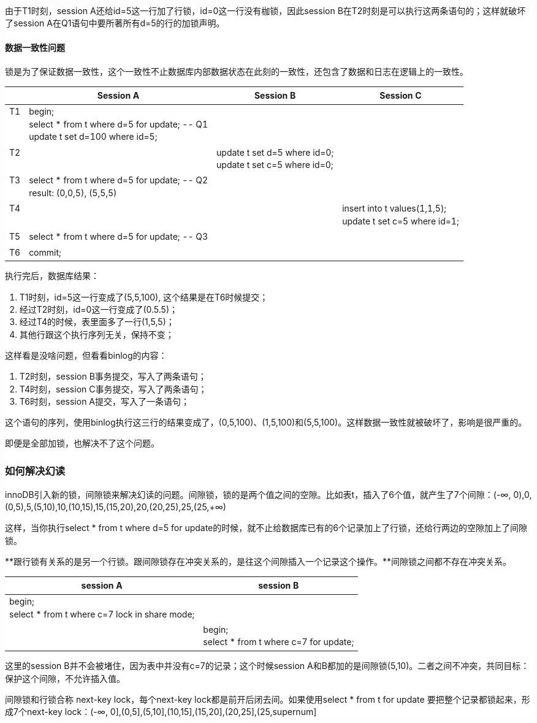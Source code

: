 由于T1时刻，session A还给id=5这一行加了行锁，id=0这一行没有枷锁，因此session B在T2时刻是可以执行这两条语句的；这样就破坏了session A在Q1语句中要所著所有d=5的行的加锁声明。

#### 数据一致性问题

锁是为了保证数据一致性，这个一致性不止数据库内部数据状态在此刻的一致性，还包含了数据和日志在逻辑上的一致性。



|      | Session A                                                    | Session B                                                    | Session C                                                    |
| ---- | ------------------------------------------------------------ | ------------------------------------------------------------ | ------------------------------------------------------------ |
| T1   | begin;<br>select * from t where d=5 for update;  -- Q1<br>update t set d=100 where id=5; |                                                              |                                                              |
| T2   |                                                              | update t set d=5 where id=0;<br>update t set c=5 where id=0; |                                                              |
| T3   | select * from t where d=5 for update;  -- Q2<br/>result: (0,0,5), (5,5,5) |                                                              |                                                              |
| T4   |                                                              |                                                              | insert into t values(1,1,5);<br>update t set c=5 where id=1; |
| T5   | select * from t where d=5 for update;  -- Q3                 |                                                              |                                                              |
| T6   | commit;                                                      |                                                              |                                                              |

执行完后，数据库结果：

1. T1时刻，id=5这一行变成了(5,5,100), 这个结果是在T6时候提交；
2. 经过T2时刻，id=0这一行变成了(0.5.5)；
3. 经过T4的时候，表里面多了一行(1,5,5)；
4. 其他行跟这个执行序列无关，保持不变；

这样看是没啥问题，但看看binlog的内容：

1. T2时刻，session B事务提交，写入了两条语句；
2. T4时刻，session C事务提交，写入了两条语句；
3. T6时刻，session A提交，写入了一条语句；

这个语句的序列，使用binlog执行这三行的结果变成了，(0,5,100)、(1,5,100)和(5,5,100)。这样数据一致性就被破坏了，影响是很严重的。

即便是全部加锁，也解决不了这个问题。



### 如何解决幻读

innoDB引入新的锁，间隙锁来解决幻读的问题。间隙锁，锁的是两个值之间的空隙。比如表t，插入了6个值，就产生了7个间隙：(-∞, 0),0,(0,5),5,(5,10),10,(10,15),15,(15,20),20,(20,25),25,(25,+∞)

这样，当你执行select * from t where d=5 for update的时候，就不止给数据库已有的6个记录加上了行锁，还给行两边的空隙加上了间隙锁。

**跟行锁有关系的是另一个行锁。跟间隙锁存在冲突关系的，是往这个间隙插入一个记录这个操作。**间隙锁之间都不存在冲突关系。

| session A                                               | session B                                        |
| ------------------------------------------------------- | ------------------------------------------------ |
| begin;<br>select * from t where c=7 lock in share mode; |                                                  |
|                                                         | begin;<br/>select * from t where c=7 for update; |

这里的session B并不会被堵住，因为表中并没有c=7的记录；这个时候session A和B都加的是间隙锁(5,10)。二者之间不冲突，共同目标：保护这个间隙，不允许插入值。

间隙锁和行锁合称 next-key lock，每个next-key lock都是前开后闭去间。如果使用select * from t for update 要把整个记录都锁起来，形成7个next-key lock：(-∞, 0],(0,5],(5,10],(10,15],(15,20],(20,25],(25,supernum]
